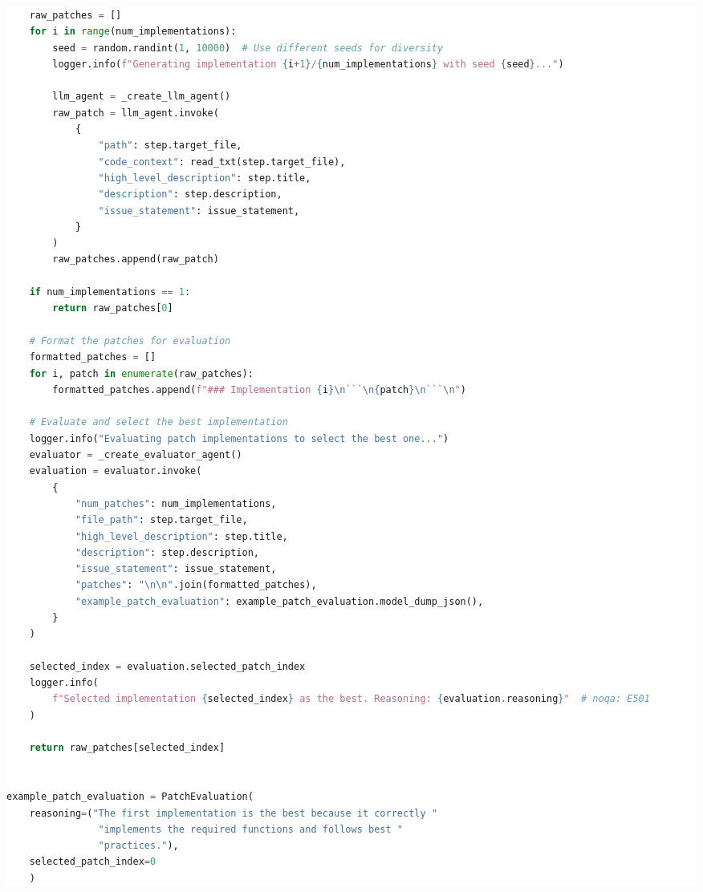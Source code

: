 ```python
    raw_patches = []
    for i in range(num_implementations):
        seed = random.randint(1, 10000)  # Use different seeds for diversity
        logger.info(f"Generating implementation {i+1}/{num_implementations} with seed {seed}...")

        llm_agent = _create_llm_agent()
        raw_patch = llm_agent.invoke(
            {
                "path": step.target_file,
                "code_context": read_txt(step.target_file),
                "high_level_description": step.title,
                "description": step.description,
                "issue_statement": issue_statement,
            }
        )
        raw_patches.append(raw_patch)

    if num_implementations == 1:
        return raw_patches[0]

    # Format the patches for evaluation
    formatted_patches = []
    for i, patch in enumerate(raw_patches):
        formatted_patches.append(f"### Implementation {i}\n```\n{patch}\n```\n")

    # Evaluate and select the best implementation
    logger.info("Evaluating patch implementations to select the best one...")
    evaluator = _create_evaluator_agent()
    evaluation = evaluator.invoke(
        {
            "num_patches": num_implementations,
            "file_path": step.target_file,
            "high_level_description": step.title,
            "description": step.description,
            "issue_statement": issue_statement,
            "patches": "\n\n".join(formatted_patches),
            "example_patch_evaluation": example_patch_evaluation.model_dump_json(),
        }
    )

    selected_index = evaluation.selected_patch_index
    logger.info(
        f"Selected implementation {selected_index} as the best. Reasoning: {evaluation.reasoning}"  # noqa: E501
    )

    return raw_patches[selected_index]


example_patch_evaluation = PatchEvaluation(
    reasoning=("The first implementation is the best because it correctly "
                "implements the required functions and follows best "
                "practices."),
    selected_patch_index=0
    )
```
